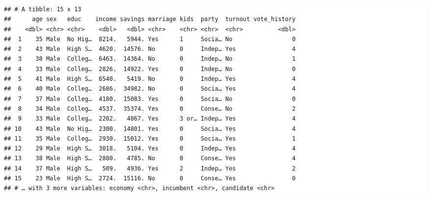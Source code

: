     ## # A tibble: 15 x 13
    ##      age sex   educ    income savings marriage kids  party  turnout vote_history
    ##    <dbl> <chr> <chr>    <dbl>   <dbl> <chr>    <chr> <chr>  <chr>          <dbl>
    ##  1    35 Male  No Hig…  8214.   5944. Yes      1     Socia… No                 0
    ##  2    43 Male  High S…  4620.  14576. No       0     Indep… Yes                4
    ##  3    38 Male  Colleg…  6463.  14364. No       0     Indep… No                 1
    ##  4    33 Male  Colleg…  2826.  14922. Yes      0     Indep… No                 0
    ##  5    41 Male  High S…  6540.   5419. No       0     Indep… Yes                4
    ##  6    40 Male  Colleg…  2686.  34982. No       0     Socia… Yes                4
    ##  7    37 Male  Colleg…  4180.  15083. Yes      0     Socia… No                 0
    ##  8    34 Male  Colleg…  4537.  35374. Yes      0     Conse… No                 2
    ##  9    33 Male  Colleg…  2202.   4867. Yes      3 or… Indep… Yes                4
    ## 10    43 Male  No Hig…  2300.  14801. Yes      0     Socia… Yes                4
    ## 11    35 Male  Colleg…  2930.  15012. Yes      0     Socia… Yes                1
    ## 12    29 Male  High S…  3018.   5104. Yes      0     Indep… Yes                4
    ## 13    38 Male  High S…  2880.   4785. No       0     Conse… Yes                4
    ## 14    37 Male  High S…   509.   4936. Yes      2     Indep… Yes                2
    ## 15    23 Male  High S…  2724.  15116. No       0     Conse… Yes                0
    ## # … with 3 more variables: economy <chr>, incumbent <chr>, candidate <chr>
